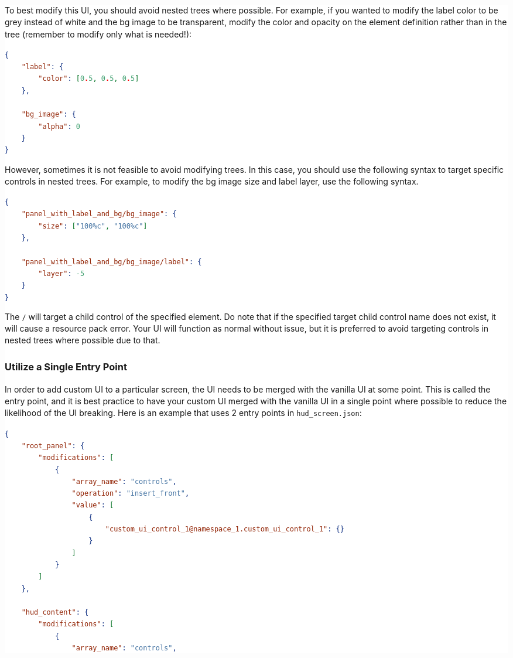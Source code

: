 ```json
```

To best modify this UI, you should avoid nested trees where possible. For example, if you wanted to modify the label color to be grey instead of white and the bg image to be transparent, modify the color and opacity on the element definition rather than in the tree (remember to modify only what is needed!):

```json
{
    "label": {
        "color": [0.5, 0.5, 0.5]
    },

    "bg_image": {
        "alpha": 0
    }
}
```

However, sometimes it is not feasible to avoid modifying trees. In this case, you should use the following syntax to target specific controls in nested trees. For example, to modify the bg image size and label layer, use the following syntax.

```json
{
    "panel_with_label_and_bg/bg_image": {
        "size": ["100%c", "100%c"]
    },

    "panel_with_label_and_bg/bg_image/label": {
        "layer": -5
    }
}
```

The `/` will target a child control of the specified element. Do note that if the specified target child control name does not exist, it will cause a resource pack error. Your UI will function as normal without issue, but it is preferred to avoid targeting controls in nested trees where possible due to that.

### Utilize a Single Entry Point
In order to add custom UI to a particular screen, the UI needs to be merged with the vanilla UI at some point. This is called the entry point, and it is best practice to have your custom UI merged with the vanilla UI in a single point where possible to reduce the likelihood of the UI breaking. Here is an example that uses 2 entry points in `hud_screen.json`:

```json
{
    "root_panel": {
        "modifications": [
            {
                "array_name": "controls",
                "operation": "insert_front",
                "value": [
                    {
                        "custom_ui_control_1@namespace_1.custom_ui_control_1": {}
                    }
                ]
            }
        ]
    },

    "hud_content": {
        "modifications": [
            {
                "array_name": "controls",
```